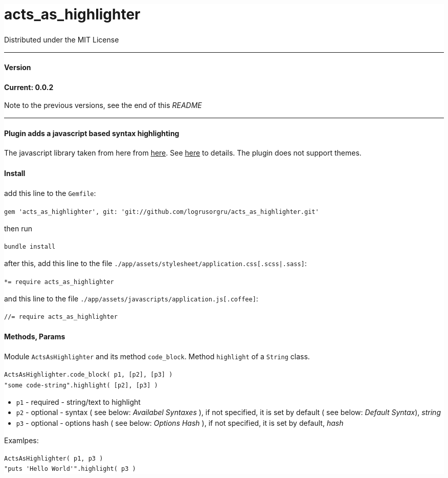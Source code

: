 # acts_as_highlighter #

Distributed under the MIT License

- - -

#### Version ####

**Current: 0.0.2**

Note to the previous versions, see the end of this *README*

- - -

#### Plugin adds a javascript based syntax highlighting ####

The javascript library taken from here from [here](https://github.com/alexgorbatchev/SyntaxHighlighter). See [here](http://alexgorbatchev.com/SyntaxHighlighter) to details. The plugin does not support themes.

#### Install ####

add this line to the `Gemfile`:

    gem 'acts_as_highlighter', git: 'git://github.com/logrusorgru/acts_as_highlighter.git'

then run

    bundle install

after this, add this line to the file `./app/assets/stylesheet/application.css[.scss|.sass]`:

    *= require acts_as_highlighter

and this line to the file `./app/assets/javascripts/application.js[.coffee]`:

    //= require acts_as_highlighter


#### Methods, Params ####

Module `ActsAsHighlighter` and its method `code_block`.
Method `highlight` of a `String` class.

    ActsAsHighlighter.code_block( p1, [p2], [p3] )
    "some code-string".highlight( [p2], [p3] )

* `p1` - required - string/text to highlight
* `p2` - optional - syntax ( see below: *Availabel Syntaxes* ), if not specified, it is set by default ( see below: *Default Syntax*), *string*
* `p3` - optional - options hash ( see below: *Options Hash* ), if not specified, it is set by default, *hash*

Examlpes:

    ActsAsHighlighter( p1, p3 )
    "puts 'Hello World'".highlight( p3 )
